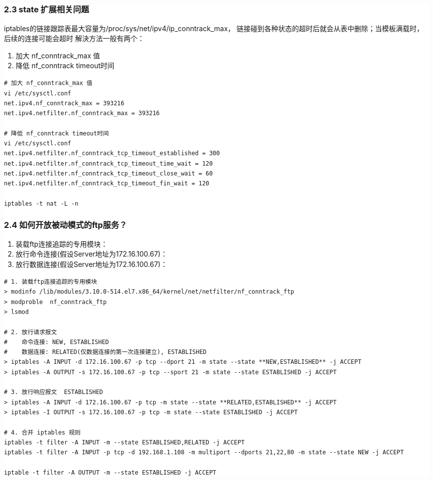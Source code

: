 
### 2.3 state 扩展相关问题          
iptables的链接跟踪表最大容量为/proc/sys/net/ipv4/ip_conntrack_max，
链接碰到各种状态的超时后就会从表中删除；当模板满载时，后续的连接可能会超时
解決方法一般有两个：
1. 加大 nf_conntrack_max 值
2. 降低 nf_conntrack timeout时间
```
# 加大 nf_conntrack_max 值
vi /etc/sysctl.conf
net.ipv4.nf_conntrack_max = 393216
net.ipv4.netfilter.nf_conntrack_max = 393216

# 降低 nf_conntrack timeout时间
vi /etc/sysctl.conf
net.ipv4.netfilter.nf_conntrack_tcp_timeout_established = 300
net.ipv4.netfilter.nf_conntrack_tcp_timeout_time_wait = 120
net.ipv4.netfilter.nf_conntrack_tcp_timeout_close_wait = 60
net.ipv4.netfilter.nf_conntrack_tcp_timeout_fin_wait = 120

iptables -t nat -L -n
```

### 2.4 如何开放被动模式的ftp服务？
1. 装载ftp连接追踪的专用模块：
2. 放行命令连接(假设Server地址为172.16.100.67)：
3. 放行数据连接(假设Server地址为172.16.100.67)：
```
# 1. 装载ftp连接追踪的专用模块
> modinfo /lib/modules/3.10.0-514.el7.x86_64/kernel/net/netfilter/nf_conntrack_ftp
> modproble  nf_conntrack_ftp
> lsmod

# 2. 放行请求报文
#    命令连接: NEW, ESTABLISHED
#    数据连接: RELATED(仅数据连接的第一次连接建立), ESTABLISHED
> iptables -A INPUT -d 172.16.100.67 -p tcp --dport 21 -m state --state **NEW,ESTABLISHED** -j ACCEPT
> iptables -A OUTPUT -s 172.16.100.67 -p tcp --sport 21 -m state --state ESTABLISHED -j ACCEPT

# 3. 放行响应报文  ESTABLISHED
> iptables -A INPUT -d 172.16.100.67 -p tcp -m state --state **RELATED,ESTABLISHED** -j ACCEPT
> iptables -I OUTPUT -s 172.16.100.67 -p tcp -m state --state ESTABLISHED -j ACCEPT

# 4. 合并 iptables 规则
iptables -t filter -A INPUT -m --state ESTABLISHED,RELATED -j ACCEPT
iptables -t filter -A INPUT -p tcp -d 192.168.1.108 -m multiport --dports 21,22,80 -m state --state NEW -j ACCEPT

iptable -t filter -A OUTPUT -m --state ESTABLISHED -j ACCEPT
```
